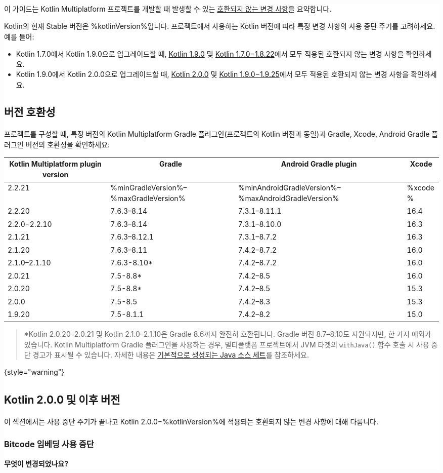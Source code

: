 [//]: # (title: Kotlin Multiplatform 호환성 가이드)

<show-structure depth="1"/>

이 가이드는 Kotlin Multiplatform 프로젝트를 개발할 때 발생할 수 있는 [호환되지 않는 변경 사항](https://kotlinlang.org/docs/kotlin-evolution-principles.html#incompatible-changes)을 요약합니다.

Kotlin의 현재 Stable 버전은 %kotlinVersion%입니다. 프로젝트에서 사용하는 Kotlin 버전에 따라 특정 변경 사항의 사용 중단 주기를 고려하세요. 예를 들어:

*   Kotlin 1.7.0에서 Kotlin 1.9.0으로 업그레이드할 때, [Kotlin 1.9.0](#kotlin-1-9-0-1-9-25) 및 [Kotlin 1.7.0−1.8.22](#kotlin-1-7-0-1-8-22)에서 모두 적용된 호환되지 않는 변경 사항을 확인하세요.
*   Kotlin 1.9.0에서 Kotlin 2.0.0으로 업그레이드할 때, [Kotlin 2.0.0](#kotlin-2-0-0-and-later) 및 [Kotlin 1.9.0−1.9.25](#kotlin-1-9-0-1-9-25)에서 모두 적용된 호환되지 않는 변경 사항을 확인하세요.

## 버전 호환성

프로젝트를 구성할 때, 특정 버전의 Kotlin Multiplatform Gradle 플러그인(프로젝트의 Kotlin 버전과 동일)과 Gradle, Xcode, Android Gradle 플러그인 버전의 호환성을 확인하세요:

| Kotlin Multiplatform plugin version | Gradle                                | Android Gradle plugin                               | Xcode   |
|-------------------------------------|---------------------------------------|-----------------------------------------------------|---------|
| 2.2.21                              | %minGradleVersion%–%maxGradleVersion% | %minAndroidGradleVersion%–%maxAndroidGradleVersion% | %xcode% |
| 2.2.20                              | 7.6.3–8.14                            | 7.3.1–8.11.1                                        | 16.4    |
| 2.2.0-2.2.10                        | 7.6.3–8.14                            | 7.3.1–8.10.0                                        | 16.3    |
| 2.1.21                              | 7.6.3–8.12.1                          | 7.3.1–8.7.2                                         | 16.3    |
| 2.1.20                              | 7.6.3–8.11                            | 7.4.2–8.7.2                                         | 16.0    |
| 2.1.0–2.1.10                        | 7.6.3-8.10*                           | 7.4.2–8.7.2                                         | 16.0    |
| 2.0.21                              | 7.5-8.8*                              | 7.4.2–8.5                                           | 16.0    |
| 2.0.20                              | 7.5-8.8*                              | 7.4.2–8.5                                           | 15.3    |
| 2.0.0                               | 7.5-8.5                               | 7.4.2–8.3                                           | 15.3    |
| 1.9.20                              | 7.5-8.1.1                             | 7.4.2–8.2                                           | 15.0    |

> *Kotlin 2.0.20–2.0.21 및 Kotlin 2.1.0–2.1.10은 Gradle 8.6까지 완전히 호환됩니다.
> Gradle 버전 8.7–8.10도 지원되지만, 한 가지 예외가 있습니다. Kotlin Multiplatform Gradle 플러그인을 사용하는 경우, 멀티플랫폼 프로젝트에서 JVM 타겟의 `withJava()` 함수 호출 시 사용 중단 경고가 표시될 수 있습니다.
> 자세한 내용은 [기본적으로 생성되는 Java 소스 세트](#java-source-sets-created-by-default)를 참조하세요.
>
{style="warning"}

## Kotlin 2.0.0 및 이후 버전

이 섹션에서는 사용 중단 주기가 끝나고 Kotlin 2.0.0−%kotlinVersion%에 적용되는 호환되지 않는 변경 사항에 대해 다룹니다.

### Bitcode 임베딩 사용 중단

**무엇이 변경되었나요?**
